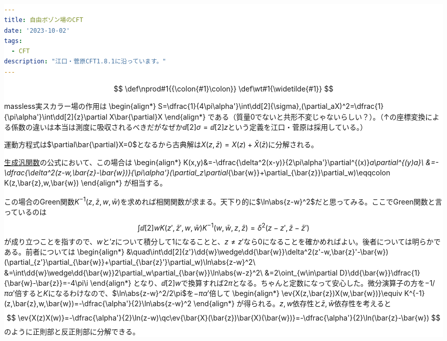 ```yaml
---
title: 自由ボゾン場のCFT
date: '2023-10-02'
tags:
  - CFT
description: "江口・菅原CFT1.8.1に沿っています。"
---
```


$$
\def\nprod#1{{\colon{#1}\colon}}
\def\wt#1{\widetilde{#1}}
$$

massless実スカラー場の作用は
\begin{align*}
  S=\dfrac{1}{4\pi\alpha'}\int\dd[2]{\sigma}\,(\partial_aX)^2=\dfrac{1}{\pi\alpha'}\int\dd[2]{z}\partial X\bar{\partial}X
\end{align*}
である（質量$0$でないと共形不変じゃないらしい？）。（↑の座標変換による係数の違いは本当は測度に吸収されるべきだがなぜか$\dd[2]{\sigma}=\dd[2]{z}$という定義を江口・菅原は採用している。）

運動方程式は$\partial\bar{\partial}X=0$となるから古典解は$X(z,\bar{z})=X(z)+\bar{X}(\bar{z})$に分解される。

[生成汎関数](/2023/10/gen-func)の公式において、この場合は
\begin{align*}
  K(x,y)&=-\dfrac{\delta^2(x-y)}{2\pi\alpha'}\partial^{(x)}_a\partial^{(y)a}\\
  &=-\dfrac{\delta^2(z-w,\bar{z}-\bar{w})}{\pi\alpha'}(\partial_z\partial_{\bar{w}}+\partial_{\bar{z}}\partial_w)\eqqcolon K(z,\bar{z},w,\bar{w})
\end{align*}
が相当する。

この場合のGreen関数$K^{-1}(z,\bar{z},w,\bar{w})$を求めれば相関関数が求まる。天下り的に$\ln\abs{z-w}^2$だと思ってみる。ここでGreen関数と言っているのは
$$
\int\dd[2]{w}K(z',\bar{z}',w,\bar{w})K^{-1}(w,\bar{w},z,\bar{z})=\delta^2(z-z',\bar{z}-\bar{z}')
$$
が成り立つことを指すので、$w$と$\prime{z}$について積分して$1$になることと、$z\neq z'$なら$0$になることを確かめればよい。後者については明らかである。前者については
\begin{align*}
  &\quad\int\dd[2]{z'}\dd{w}\wedge\dd{\bar{w}}\delta^2(z'-w,\bar{z}'-\bar{w})(\partial_{z'}\partial_{\bar{w}}+\partial_{\bar{z}'}\partial_w)\ln\abs{z-w}^2\\
  &=\int\dd{w}\wedge\dd{\bar{w}}2\partial_w\partial_{\bar{w}}\ln\abs{w-z}^2\\
  &=2\oint_{w\in\partial D}\dd{\bar{w}}\dfrac{1}{\bar{w}-\bar{z}}=-4\pi\i
\end{align*}
となり、$\dd[2]{w}$で換算すれば$2\pi$となる。ちゃんと定数になって安心した。微分演算子の方を$-1/\pi\alpha'$倍すると$K$になるわけなので、$\ln\abs{z-w}^2/2\pi$を$-\pi\alpha'$倍して
\begin{align*}
  \ev{X(z,\bar{z})X(w,\bar{w})}\equiv K^{-1}(z,\bar{z},w,\bar{w})=-\dfrac{\alpha'}{2}\ln\abs{z-w}^2
\end{align*}
が得られる。$z,w$依存性と$\bar{z},\bar{w}$依存性を考えると
$$
\ev{X(z)X(w)}=-\dfrac{\alpha'}{2}\ln(z-w)\qc\ev{\bar{X}(\bar{z})\bar{X}(\bar{w})}=-\dfrac{\alpha'}{2}\ln(\bar{z}-\bar{w})
$$
のように正則部と反正則部に分解できる。
